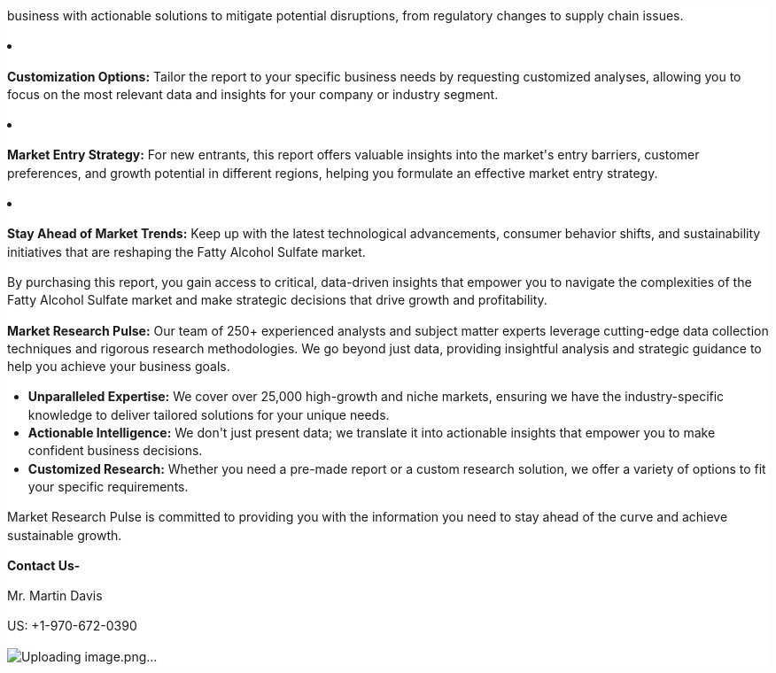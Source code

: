 business with actionable solutions to mitigate potential disruptions, from regulatory changes to supply chain issues.</p></li><li><p><strong>Customization Options:</strong> Tailor the report to your specific business needs by requesting customized analyses, allowing you to focus on the most relevant data and insights for your company or industry segment.</p></li><li><p><strong>Market Entry Strategy:</strong> For new entrants, this report offers valuable insights into the market's entry barriers, customer preferences, and growth potential in different regions, helping you formulate an effective market entry strategy.</p></li><li><p><strong>Stay Ahead of Market Trends:</strong> Keep up with the latest technological advancements, consumer behavior shifts, and sustainability initiatives that are reshaping the Fatty Alcohol Sulfate market.</p></li></ol><p>By purchasing this report, you gain access to critical, data-driven insights that empower you to navigate the complexities of the Fatty Alcohol Sulfate market and make strategic decisions that drive growth and profitability.</p><p><strong>Market Research Pulse:</strong>&nbsp;Our team of 250+ experienced analysts and subject matter experts leverage cutting-edge data collection techniques and rigorous research methodologies. We go beyond just data, providing insightful analysis and strategic guidance to help you achieve your business goals.</p><ul><li><strong>Unparalleled Expertise:</strong>&nbsp;We cover over 25,000 high-growth and niche markets, ensuring we have the industry-specific knowledge to deliver tailored solutions for your unique needs.</li><li><strong>Actionable Intelligence:</strong>&nbsp;We don't just present data; we translate it into actionable insights that empower you to make confident business decisions.</li><li><strong>Customized Research:</strong>&nbsp;Whether you need a pre-made report or a custom research solution, we offer a variety of options to fit your specific requirements.</li></ul><p>Market Research Pulse is committed to providing you with the information you need to stay ahead of the curve and achieve sustainable growth.</p><p><strong>Contact Us-</strong></p><p>Mr. Martin Davis</p><p>US: +1-970-672-0390</p>
![Uploading image.png…]()
